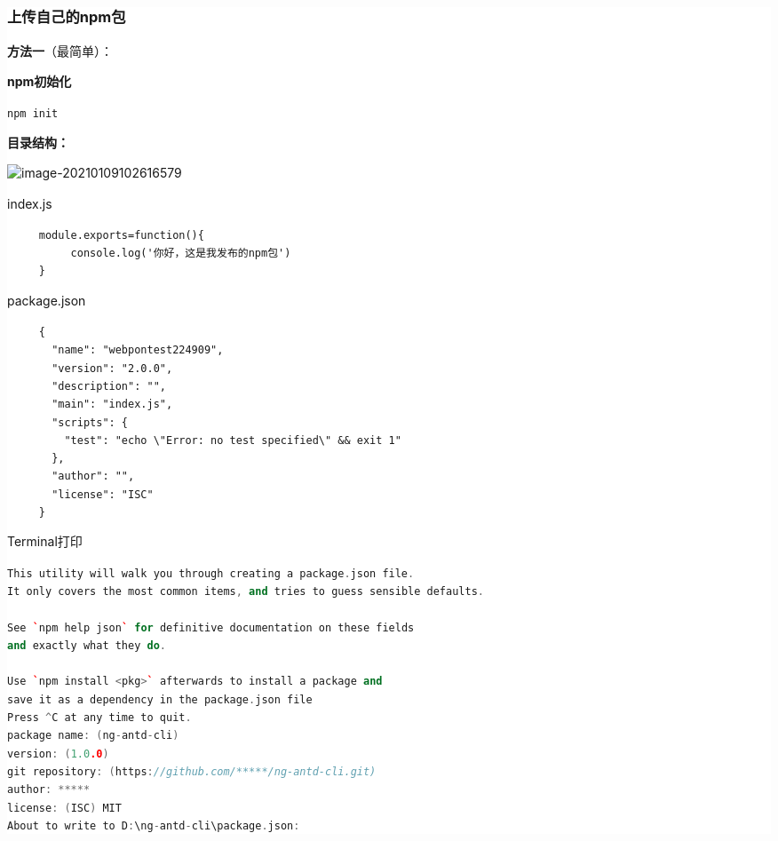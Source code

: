 ### 上传自己的npm包

**方法一**（最简单）：

**npm初始化**

```cpp
npm init
```

**目录结构：**

![image-20210109102616579](https://gitee.com/gitopenchina/typora-image/raw/master/img/20210227220405.png)

index.js

```
     module.exports=function(){
          console.log('你好，这是我发布的npm包')
     }
```

package.json

```
     {
       "name": "webpontest224909",
       "version": "2.0.0",
       "description": "",
       "main": "index.js",
       "scripts": {
         "test": "echo \"Error: no test specified\" && exit 1"
       },
       "author": "",
       "license": "ISC"
     }
```

Terminal打印

```cpp
This utility will walk you through creating a package.json file.
It only covers the most common items, and tries to guess sensible defaults.

See `npm help json` for definitive documentation on these fields
and exactly what they do.

Use `npm install <pkg>` afterwards to install a package and
save it as a dependency in the package.json file
Press ^C at any time to quit.
package name: (ng-antd-cli)
version: (1.0.0)
git repository: (https://github.com/*****/ng-antd-cli.git)
author: *****
license: (ISC) MIT
About to write to D:\ng-antd-cli\package.json:
```
